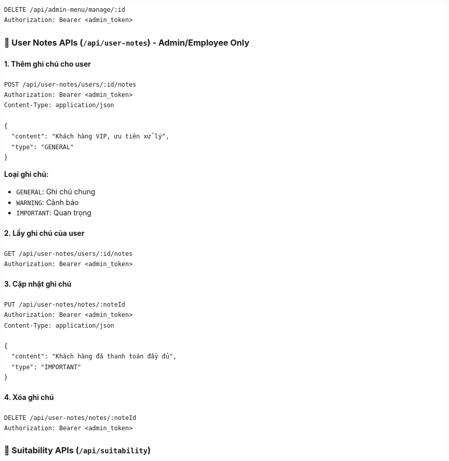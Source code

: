 ```http
DELETE /api/admin-menu/manage/:id
Authorization: Bearer <admin_token>
```

### 📝 User Notes APIs (`/api/user-notes`) - Admin/Employee Only

#### 1. Thêm ghi chú cho user

```http
POST /api/user-notes/users/:id/notes
Authorization: Bearer <admin_token>
Content-Type: application/json

{
  "content": "Khách hàng VIP, ưu tiên xử lý",
  "type": "GENERAL"
}
```

**Loại ghi chú:**

- `GENERAL`: Ghi chú chung
- `WARNING`: Cảnh báo
- `IMPORTANT`: Quan trọng

#### 2. Lấy ghi chú của user

```http
GET /api/user-notes/users/:id/notes
Authorization: Bearer <admin_token>
```

#### 3. Cập nhật ghi chú

```http
PUT /api/user-notes/notes/:noteId
Authorization: Bearer <admin_token>
Content-Type: application/json

{
  "content": "Khách hàng đã thanh toán đầy đủ",
  "type": "IMPORTANT"
}
```

#### 4. Xóa ghi chú

```http
DELETE /api/user-notes/notes/:noteId
Authorization: Bearer <admin_token>
```

### 🎯 Suitability APIs (`/api/suitability`)
